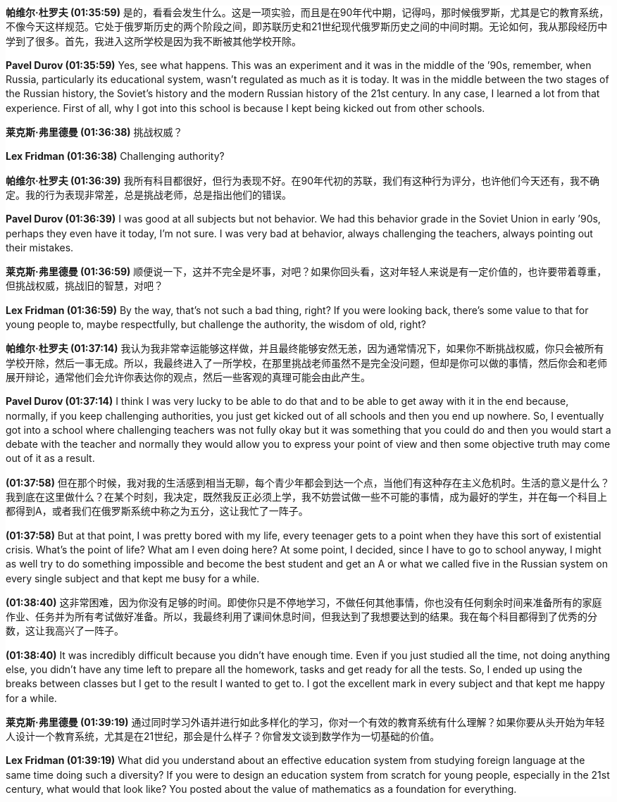 **帕维尔·杜罗夫 (01:35:59)** 是的，看看会发生什么。这是一项实验，而且是在90年代中期，记得吗，那时候俄罗斯，尤其是它的教育系统，不像今天这样规范。它处于俄罗斯历史的两个阶段之间，即苏联历史和21世纪现代俄罗斯历史之间的中间时期。无论如何，我从那段经历中学到了很多。首先，我进入这所学校是因为我不断被其他学校开除。

**Pavel Durov (01:35:59)** Yes, see what happens. This was an experiment and it was in the middle of the ’90s, remember, when Russia, particularly its educational system, wasn’t regulated as much as it is today. It was in the middle between the two stages of the Russian history, the Soviet’s history and the modern Russian history of the 21st century. In any case, I learned a lot from that experience. First of all, why I got into this school is because I kept being kicked out from other schools.

**莱克斯·弗里德曼 (01:36:38)** 挑战权威？

**Lex Fridman (01:36:38)** Challenging authority?

**帕维尔·杜罗夫 (01:36:39)** 我所有科目都很好，但行为表现不好。在90年代初的苏联，我们有这种行为评分，也许他们今天还有，我不确定。我的行为表现非常差，总是挑战老师，总是指出他们的错误。

**Pavel Durov (01:36:39)** I was good at all subjects but not behavior. We had this behavior grade in the Soviet Union in early ’90s, perhaps they even have it today, I’m not sure. I was very bad at behavior, always challenging the teachers, always pointing out their mistakes.

**莱克斯·弗里德曼 (01:36:59)** 顺便说一下，这并不完全是坏事，对吧？如果你回头看，这对年轻人来说是有一定价值的，也许要带着尊重，但挑战权威，挑战旧的智慧，对吧？

**Lex Fridman (01:36:59)** By the way, that’s not such a bad thing, right? If you were looking back, there’s some value to that for young people to, maybe respectfully, but challenge the authority, the wisdom of old, right?

**帕维尔·杜罗夫 (01:37:14)** 我认为我非常幸运能够这样做，并且最终能够安然无恙，因为通常情况下，如果你不断挑战权威，你只会被所有学校开除，然后一事无成。所以，我最终进入了一所学校，在那里挑战老师虽然不是完全没问题，但却是你可以做的事情，然后你会和老师展开辩论，通常他们会允许你表达你的观点，然后一些客观的真理可能会由此产生。

**Pavel Durov (01:37:14)** I think I was very lucky to be able to do that and to be able to get away with it in the end because, normally, if you keep challenging authorities, you just get kicked out of all schools and then you end up nowhere. So, I eventually got into a school where challenging teachers was not fully okay but it was something that you could do and then you would start a debate with the teacher and normally they would allow you to express your point of view and then some objective truth may come out of it as a result.

**(01:37:58)** 但在那个时候，我对我的生活感到相当无聊，每个青少年都会到达一个点，当他们有这种存在主义危机时。生活的意义是什么？我到底在这里做什么？在某个时刻，我决定，既然我反正必须上学，我不妨尝试做一些不可能的事情，成为最好的学生，并在每一个科目上都得到A，或者我们在俄罗斯系统中称之为五分，这让我忙了一阵子。

**(01:37:58)** But at that point, I was pretty bored with my life, every teenager gets to a point when they have this sort of existential crisis. What’s the point of life? What am I even doing here? At some point, I decided, since I have to go to school anyway, I might as well try to do something impossible and become the best student and get an A or what we called five in the Russian system on every single subject and that kept me busy for a while.

**(01:38:40)** 这非常困难，因为你没有足够的时间。即使你只是不停地学习，不做任何其他事情，你也没有任何剩余时间来准备所有的家庭作业、任务并为所有考试做好准备。所以，我最终利用了课间休息时间，但我达到了我想要达到的结果。我在每个科目都得到了优秀的分数，这让我高兴了一阵子。

**(01:38:40)** It was incredibly difficult because you didn’t have enough time. Even if you just studied all the time, not doing anything else, you didn’t have any time left to prepare all the homework, tasks and get ready for all the tests. So, I ended up using the breaks between classes but I get to the result I wanted to get to. I got the excellent mark in every subject and that kept me happy for a while.

**莱克斯·弗里德曼 (01:39:19)** 通过同时学习外语并进行如此多样化的学习，你对一个有效的教育系统有什么理解？如果你要从头开始为年轻人设计一个教育系统，尤其是在21世纪，那会是什么样子？你曾发文谈到数学作为一切基础的价值。

**Lex Fridman (01:39:19)** What did you understand about an effective education system from studying foreign language at the same time doing such a diversity? If you were to design an education system from scratch for young people, especially in the 21st century, what would that look like? You posted about the value of mathematics as a foundation for everything.
